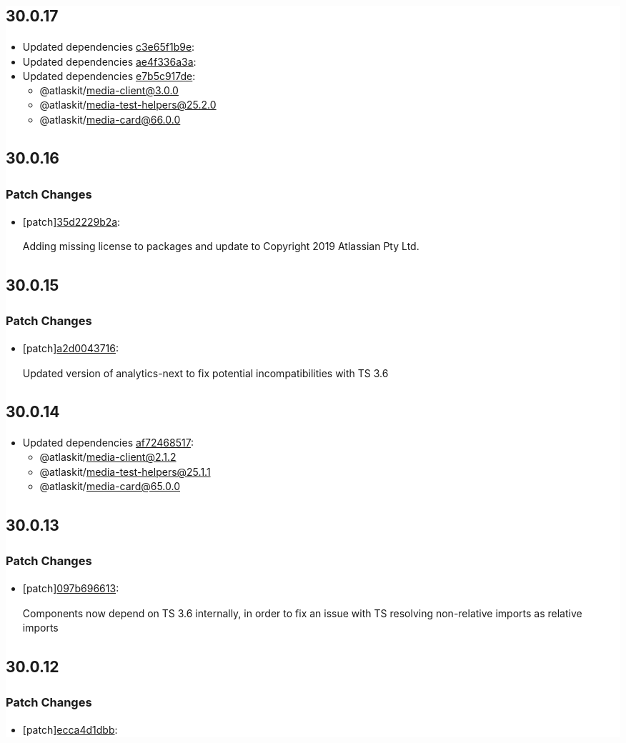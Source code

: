 ## 30.0.17

- Updated dependencies [c3e65f1b9e](https://bitbucket.org/atlassian/atlaskit-mk-2/commits/c3e65f1b9e):
- Updated dependencies [ae4f336a3a](https://bitbucket.org/atlassian/atlaskit-mk-2/commits/ae4f336a3a):
- Updated dependencies [e7b5c917de](https://bitbucket.org/atlassian/atlaskit-mk-2/commits/e7b5c917de):
  - @atlaskit/media-client@3.0.0
  - @atlaskit/media-test-helpers@25.2.0
  - @atlaskit/media-card@66.0.0

## 30.0.16

### Patch Changes

- [patch][35d2229b2a](https://bitbucket.org/atlassian/atlaskit-mk-2/commits/35d2229b2a):

  Adding missing license to packages and update to Copyright 2019 Atlassian Pty Ltd.

## 30.0.15

### Patch Changes

- [patch][a2d0043716](https://bitbucket.org/atlassian/atlaskit-mk-2/commits/a2d0043716):

  Updated version of analytics-next to fix potential incompatibilities with TS 3.6

## 30.0.14

- Updated dependencies [af72468517](https://bitbucket.org/atlassian/atlaskit-mk-2/commits/af72468517):
  - @atlaskit/media-client@2.1.2
  - @atlaskit/media-test-helpers@25.1.1
  - @atlaskit/media-card@65.0.0

## 30.0.13

### Patch Changes

- [patch][097b696613](https://bitbucket.org/atlassian/atlaskit-mk-2/commits/097b696613):

  Components now depend on TS 3.6 internally, in order to fix an issue with TS resolving non-relative imports as relative imports

## 30.0.12

### Patch Changes

- [patch][ecca4d1dbb](https://bitbucket.org/atlassian/atlaskit-mk-2/commits/ecca4d1dbb):
